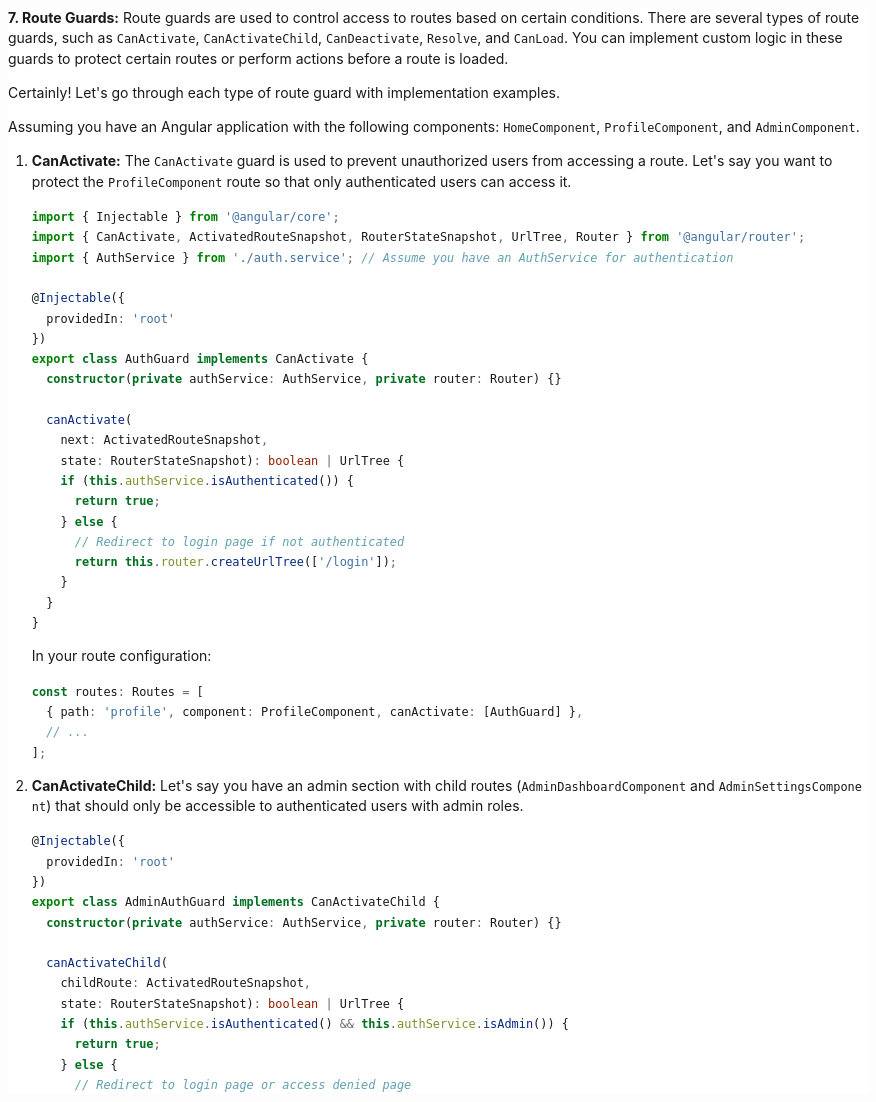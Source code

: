 **7. Route Guards:**
Route guards are used to control access to routes based on certain conditions. There are several types of route guards, such as `CanActivate`, `CanActivateChild`, `CanDeactivate`, `Resolve`, and `CanLoad`. You can implement custom logic in these guards to protect certain routes or perform actions before a route is loaded.

Certainly! Let's go through each type of route guard with implementation examples.

Assuming you have an Angular application with the following components: `HomeComponent`, `ProfileComponent`, and `AdminComponent`.

1. **CanActivate:**
   The `CanActivate` guard is used to prevent unauthorized users from accessing a route. Let's say you want to protect the `ProfileComponent` route so that only authenticated users can access it.

   ```typescript
   import { Injectable } from '@angular/core';
   import { CanActivate, ActivatedRouteSnapshot, RouterStateSnapshot, UrlTree, Router } from '@angular/router';
   import { AuthService } from './auth.service'; // Assume you have an AuthService for authentication

   @Injectable({
     providedIn: 'root'
   })
   export class AuthGuard implements CanActivate {
     constructor(private authService: AuthService, private router: Router) {}

     canActivate(
       next: ActivatedRouteSnapshot,
       state: RouterStateSnapshot): boolean | UrlTree {
       if (this.authService.isAuthenticated()) {
         return true;
       } else {
         // Redirect to login page if not authenticated
         return this.router.createUrlTree(['/login']);
       }
     }
   }
   ```

   In your route configuration:

   ```typescript
   const routes: Routes = [
     { path: 'profile', component: ProfileComponent, canActivate: [AuthGuard] },
     // ...
   ];
   ```

2. **CanActivateChild:**
   Let's say you have an admin section with child routes (`AdminDashboardComponent` and `AdminSettingsComponent`) that should only be accessible to authenticated users with admin roles.

   ```typescript
   @Injectable({
     providedIn: 'root'
   })
   export class AdminAuthGuard implements CanActivateChild {
     constructor(private authService: AuthService, private router: Router) {}

     canActivateChild(
       childRoute: ActivatedRouteSnapshot,
       state: RouterStateSnapshot): boolean | UrlTree {
       if (this.authService.isAuthenticated() && this.authService.isAdmin()) {
         return true;
       } else {
         // Redirect to login page or access denied page
   ```